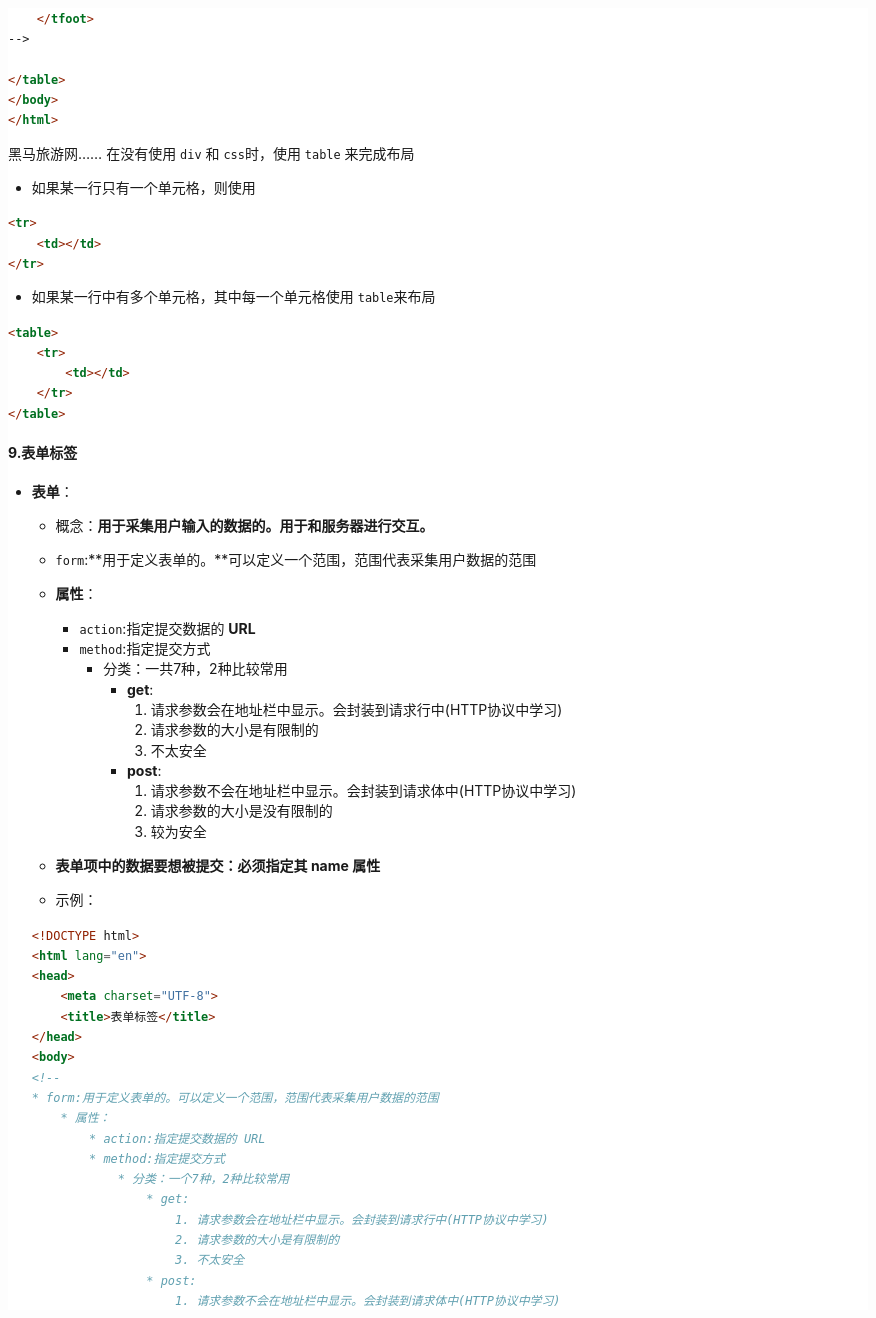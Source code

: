```html
    </tfoot>
-->

</table>
</body>
</html>
```

黑马旅游网……
在没有使用 `div` 和 `css`时，使用 `table` 来完成布局

- 如果某一行只有一个单元格，则使用
```html
<tr>
    <td></td>
</tr>
```
- 如果某一行中有多个单元格，其中每一个单元格使用 `table`来布局
```html
<table>
    <tr>
        <td></td>
    </tr>
</table>
```

#### 9.表单标签

* **表单**：
    * 概念：**用于采集用户输入的数据的。用于和服务器进行交互。**
	* `form`:**用于定义表单的。**可以定义一个范围，范围代表采集用户数据的范围
    * **属性**：
        * `action`:指定提交数据的 **URL**
        * `method`:指定提交方式
            * 分类：一共7种，2种比较常用
                * **get**:
                    1. 请求参数会在地址栏中显示。会封装到请求行中(HTTP协议中学习)
                    2. 请求参数的大小是有限制的
                    3. 不太安全
                * **post**:
                    1. 请求参数不会在地址栏中显示。会封装到请求体中(HTTP协议中学习)
                    2. 请求参数的大小是没有限制的
                    3. 较为安全

    * **表单项中的数据要想被提交：必须指定其 name 属性**
    * 示例：
    ```html
    <!DOCTYPE html>
    <html lang="en">
    <head>
        <meta charset="UTF-8">
        <title>表单标签</title>
    </head>
    <body>
    <!--
    * form:用于定义表单的。可以定义一个范围，范围代表采集用户数据的范围
        * 属性：
            * action:指定提交数据的 URL
            * method:指定提交方式
                * 分类：一个7种，2种比较常用
                    * get:
                        1. 请求参数会在地址栏中显示。会封装到请求行中(HTTP协议中学习)
                        2. 请求参数的大小是有限制的
                        3. 不太安全
                    * post:
                        1. 请求参数不会在地址栏中显示。会封装到请求体中(HTTP协议中学习)